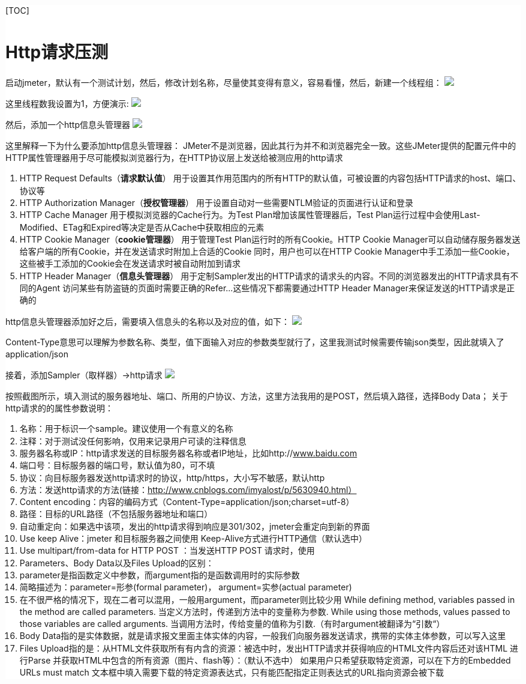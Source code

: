 [TOC]

# Http请求压测

启动jmeter，默认有一个测试计划，然后，修改计划名称，尽量使其变得有意义，容易看懂，然后，新建一个线程组：
![](https://images2015.cnblogs.com/blog/983980/201609/983980-20160928152617422-1378045112.png)

这里线程数我设置为1，方便演示:
![](https://images2015.cnblogs.com/blog/983980/201609/983980-20160928152722453-1241203977.png)

然后，添加一个http信息头管理器
![](https://images2015.cnblogs.com/blog/983980/201609/983980-20160928153639985-56560490.png)

这里解释一下为什么要添加http信息头管理器：
JMeter不是浏览器，因此其行为并不和浏览器完全一致。这些JMeter提供的配置元件中的HTTP属性管理器用于尽可能模拟浏览器行为，在HTTP协议层上发送给被测应用的http请求

1. HTTP Request Defaults（**请求默认值**）
   用于设置其作用范围内的所有HTTP的默认值，可被设置的内容包括HTTP请求的host、端口、协议等
2. HTTP Authorization Manager（**授权管理器**）
   用于设置自动对一些需要NTLM验证的页面进行认证和登录
3. HTTP Cache Manager
   用于模拟浏览器的Cache行为。为Test Plan增加该属性管理器后，Test Plan运行过程中会使用Last-Modified、ETag和Expired等决定是否从Cache中获取相应的元素
4. HTTP Cookie Manager（**cookie管理器**）
   用于管理Test Plan运行时的所有Cookie。HTTP Cookie Manager可以自动储存服务器发送给客户端的所有Cookie，并在发送请求时附加上合适的Cookie
   同时，用户也可以在HTTP Cookie Manager中手工添加一些Cookie，这些被手工添加的Cookie会在发送请求时被自动附加到请求
5. HTTP Header Manager（**信息头管理器**）
   用于定制Sampler发出的HTTP请求的请求头的内容。不同的浏览器发出的HTTP请求具有不同的Agent
   访问某些有防盗链的页面时需要正确的Refer...这些情况下都需要通过HTTP Header Manager来保证发送的HTTP请求是正确的

http信息头管理器添加好之后，需要填入信息头的名称以及对应的值，如下：
![](https://images2015.cnblogs.com/blog/983980/201609/983980-20160928163608813-1964568931.png)

Content-Type意思可以理解为参数名称、类型，值下面输入对应的参数类型就行了，这里我测试时候需要传输json类型，因此就填入了application/json

接着，添加Sampler（取样器）→http请求
![](https://images2015.cnblogs.com/blog/983980/201609/983980-20160928164122203-1957824966.png)

按照截图所示，填入测试的服务器地址、端口、所用的户协议、方法，这里方法我用的是POST，然后填入路径，选择Body Data；
关于http请求的的属性参数说明：
1. 名称：用于标识一个sample。建议使用一个有意义的名称
2. 注释：对于测试没任何影响，仅用来记录用户可读的注释信息
3. 服务器名称或IP：http请求发送的目标服务器名称或者IP地址，比如http://www.baidu.com
4. 端口号：目标服务器的端口号，默认值为80，可不填
5. 协议：向目标服务器发送http请求时的协议，http/https，大小写不敏感，默认http
6. 方法：发送http请求的方法(链接：http://www.cnblogs.com/imyalost/p/5630940.html）
7. Content encoding：内容的编码方式（Content-Type=application/json;charset=utf-8）
8. 路径：目标的URL路径（不包括服务器地址和端口）
9. 自动重定向：如果选中该项，发出的http请求得到响应是301/302，jmeter会重定向到新的界面
10. Use keep Alive：jmeter 和目标服务器之间使用 Keep-Alive方式进行HTTP通信（默认选中）
11. Use multipart/from-data for HTTP POST ：当发送HTTP POST 请求时，使用
12. Parameters、Body Data以及Files Upload的区别：
  1. parameter是指函数定义中参数，而argument指的是函数调用时的实际参数
  2. 简略描述为：parameter=形参(formal parameter)， argument=实参(actual parameter)
  3. 在不很严格的情况下，现在二者可以混用，一般用argument，而parameter则比较少用
      While defining method, variables passed in the method are called parameters.
      当定义方法时，传递到方法中的变量称为参数.
      While using those methods, values passed to those variables are called arguments.
      当调用方法时，传给变量的值称为引数.（有时argument被翻译为“引数“）
  4. Body Data指的是实体数据，就是请求报文里面主体实体的内容，一般我们向服务器发送请求，携带的实体主体参数，可以写入这里
  5. Files Upload指的是：从HTML文件获取所有有内含的资源：被选中时，发出HTTP请求并获得响应的HTML文件内容后还对该HTML
      进行Parse 并获取HTML中包含的所有资源（图片、flash等）：（默认不选中）
      如果用户只希望获取特定资源，可以在下方的Embedded URLs must match 文本框中填入需要下载的特定资源表达式，只有能匹配指定正则表达式的URL指向资源会被下载
